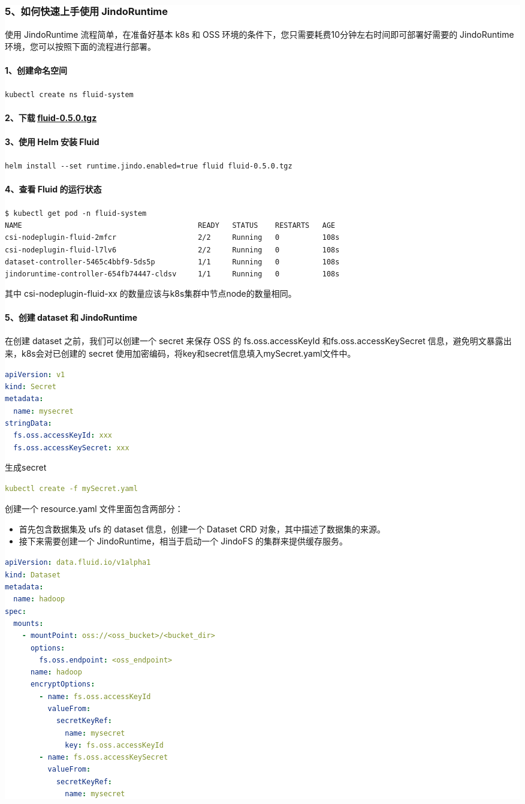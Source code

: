### 5、如何快速上手使用 JindoRuntime
使用 JindoRuntime 流程简单，在准备好基本 k8s 和 OSS 环境的条件下，您只需要耗费10分钟左右时间即可部署好需要的 JindoRuntime 环境，您可以按照下面的流程进行部署。
#### 1、创建命名空间
```shell
kubectl create ns fluid-system
```
#### 2、下载 [fluid-0.5.0.tgz](http://smartdata-binary.oss-cn-shanghai.aliyuncs.com/fluid/hdfscache-upgrade/fluid-0.5.0.tgz)
#### 3、使用 Helm 安装 Fluid
```shell
helm install --set runtime.jindo.enabled=true fluid fluid-0.5.0.tgz
```
#### 4、查看 Fluid 的运行状态
```shell
$ kubectl get pod -n fluid-system
NAME                                         READY   STATUS    RESTARTS   AGE
csi-nodeplugin-fluid-2mfcr                   2/2     Running   0          108s
csi-nodeplugin-fluid-l7lv6                   2/2     Running   0          108s
dataset-controller-5465c4bbf9-5ds5p          1/1     Running   0          108s
jindoruntime-controller-654fb74447-cldsv     1/1     Running   0          108s
```
其中 csi-nodeplugin-fluid-xx 的数量应该与k8s集群中节点node的数量相同。
#### 5、创建 dataset 和 JindoRuntime
在创建 dataset 之前，我们可以创建一个 secret 来保存 OSS 的 fs.oss.accessKeyId 和fs.oss.accessKeySecret 信息，避免明文暴露出来，k8s会对已创建的 secret 使用加密编码，将key和secret信息填入mySecret.yaml文件中。
```yaml
apiVersion: v1
kind: Secret
metadata:
  name: mysecret
stringData:
  fs.oss.accessKeyId: xxx
  fs.oss.accessKeySecret: xxx
```
生成secret
```yaml
kubectl create -f mySecret.yaml
```
创建一个 resource.yaml 文件里面包含两部分：
* 首先包含数据集及 ufs 的 dataset 信息，创建一个 Dataset CRD 对象，其中描述了数据集的来源。
* 接下来需要创建一个 JindoRuntime，相当于启动一个 JindoFS 的集群来提供缓存服务。
```yaml
apiVersion: data.fluid.io/v1alpha1
kind: Dataset
metadata:
  name: hadoop
spec:
  mounts:
    - mountPoint: oss://<oss_bucket>/<bucket_dir>
      options:
        fs.oss.endpoint: <oss_endpoint>  
      name: hadoop
      encryptOptions:
        - name: fs.oss.accessKeyId
          valueFrom:
            secretKeyRef:
              name: mysecret
              key: fs.oss.accessKeyId
        - name: fs.oss.accessKeySecret
          valueFrom:
            secretKeyRef:
              name: mysecret
```